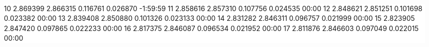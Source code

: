 <tr>
<td>10</td>
<td>2.869399</td>
<td>2.866315</td>
<td>0.116761</td>
<td>0.026870</td>
<td>-1:59:59</td>
</tr>
<tr>
<td>11</td>
<td>2.858616</td>
<td>2.857310</td>
<td>0.107756</td>
<td>0.024535</td>
<td>00:00</td>
</tr>
<tr>
<td>12</td>
<td>2.848621</td>
<td>2.851251</td>
<td>0.101698</td>
<td>0.023382</td>
<td>00:00</td>
</tr>
<tr>
<td>13</td>
<td>2.839408</td>
<td>2.850880</td>
<td>0.101326</td>
<td>0.023133</td>
<td>00:00</td>
</tr>
<tr>
<td>14</td>
<td>2.831282</td>
<td>2.846311</td>
<td>0.096757</td>
<td>0.021999</td>
<td>00:00</td>
</tr>
<tr>
<td>15</td>
<td>2.823905</td>
<td>2.847420</td>
<td>0.097865</td>
<td>0.022233</td>
<td>00:00</td>
</tr>
<tr>
<td>16</td>
<td>2.817375</td>
<td>2.846087</td>
<td>0.096534</td>
<td>0.021952</td>
<td>00:00</td>
</tr>
<tr>
<td>17</td>
<td>2.811876</td>
<td>2.846603</td>
<td>0.097049</td>
<td>0.022015</td>
<td>00:00</td>
</tr>